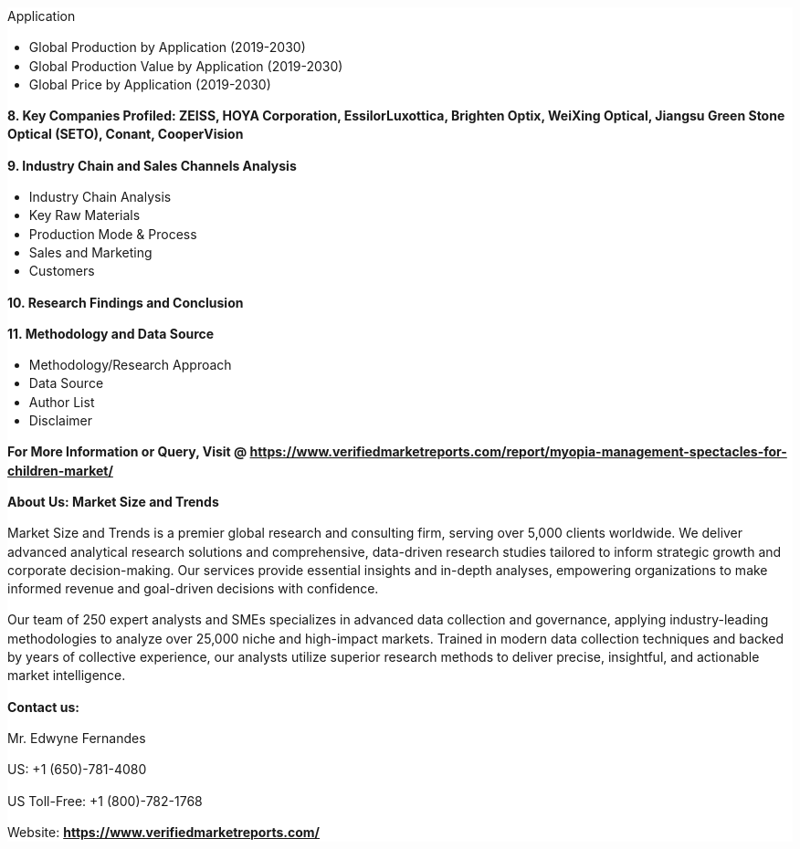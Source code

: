 Application</strong></p><ul><li>Global Production by Application (2019-2030)</li><li>Global Production Value by Application (2019-2030)</li><li>Global Price by Application (2019-2030)</li></ul><p><strong>8. Key Companies Profiled: ZEISS, HOYA Corporation, EssilorLuxottica, Brighten Optix, WeiXing Optical, Jiangsu Green Stone Optical (SETO), Conant, CooperVision</strong></p><p><strong>9. Industry Chain and Sales Channels Analysis</strong></p><ul><li>Industry Chain Analysis</li><li>Key Raw Materials</li><li>Production Mode &amp; Process</li><li>Sales and Marketing</li><li>Customers</li></ul><p><strong>10. Research Findings and Conclusion</strong></p><p><strong>11. Methodology and Data Source</strong></p><ul><li>Methodology/Research Approach</li><li>Data Source</li><li>Author List</li><li>Disclaimer</li></ul></p><p><strong>For More Information or Query, Visit @ <a href="https://www.verifiedmarketreports.com/report/myopia-management-spectacles-for-children-market/">https://www.verifiedmarketreports.com/report/myopia-management-spectacles-for-children-market/</a></strong></p><p><strong>About Us: Market Size and Trends</strong></p><p>Market Size and Trends is a premier global research and consulting firm, serving over 5,000 clients worldwide. We deliver advanced analytical research solutions and comprehensive, data-driven research studies tailored to inform strategic growth and corporate decision-making. Our services provide essential insights and in-depth analyses, empowering organizations to make informed revenue and goal-driven decisions with confidence.</p><p>Our team of 250 expert analysts and SMEs specializes in advanced data collection and governance, applying industry-leading methodologies to analyze over 25,000 niche and high-impact markets. Trained in modern data collection techniques and backed by years of collective experience, our analysts utilize superior research methods to deliver precise, insightful, and actionable market intelligence.</p><p><strong>Contact us:</strong></p><p>Mr. Edwyne Fernandes</p><p>US: +1 (650)-781-4080</p><p>US Toll-Free: +1 (800)-782-1768</p><p>Website: <strong><a href="https://www.verifiedmarketreports.com/">https://www.verifiedmarketreports.com/</a></strong></p>
